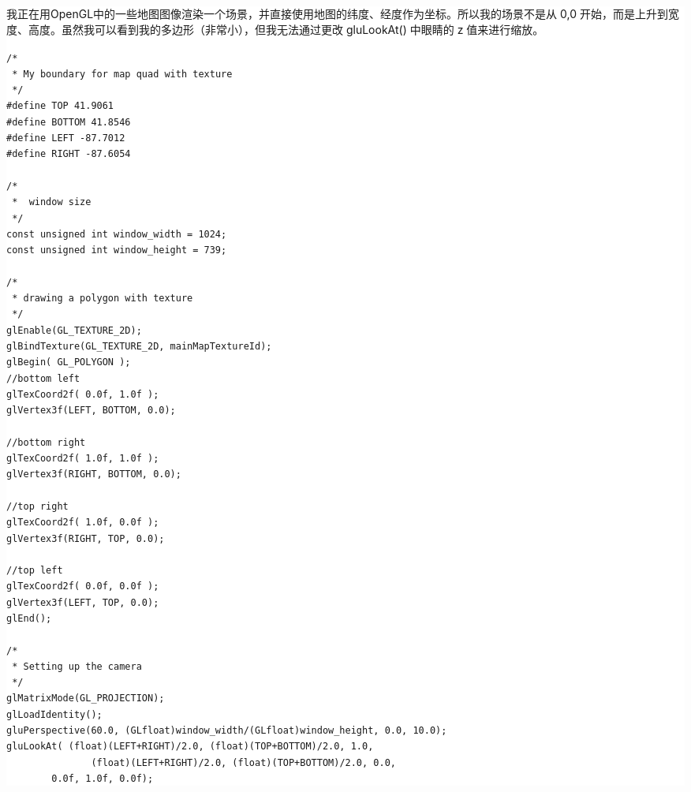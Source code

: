 我正在用OpenGL中的一些地图图像渲染一个场景，并直接使用地图的纬度、经度作为坐标。所以我的场景不是从 0,0 开始，而是上升到宽度、高度。虽然我可以看到我的多边形（非常小），但我无法通过更改 gluLookAt() 中眼睛的 z 值来进行缩放。

```
/*
 * My boundary for map quad with texture
 */
#define TOP 41.9061
#define BOTTOM 41.8546
#define LEFT -87.7012
#define RIGHT -87.6054

/*
 *  window size
 */
const unsigned int window_width = 1024;
const unsigned int window_height = 739;

/*
 * drawing a polygon with texture
 */
glEnable(GL_TEXTURE_2D);
glBindTexture(GL_TEXTURE_2D, mainMapTextureId);
glBegin( GL_POLYGON );   
//bottom left
glTexCoord2f( 0.0f, 1.0f );
glVertex3f(LEFT, BOTTOM, 0.0);

//bottom right
glTexCoord2f( 1.0f, 1.0f ); 
glVertex3f(RIGHT, BOTTOM, 0.0);

//top right
glTexCoord2f( 1.0f, 0.0f );
glVertex3f(RIGHT, TOP, 0.0);

//top left
glTexCoord2f( 0.0f, 0.0f ); 
glVertex3f(LEFT, TOP, 0.0);
glEnd();

/*
 * Setting up the camera
 */
glMatrixMode(GL_PROJECTION);
glLoadIdentity();
gluPerspective(60.0, (GLfloat)window_width/(GLfloat)window_height, 0.0, 10.0);
gluLookAt( (float)(LEFT+RIGHT)/2.0, (float)(TOP+BOTTOM)/2.0, 1.0, 
               (float)(LEFT+RIGHT)/2.0, (float)(TOP+BOTTOM)/2.0, 0.0,
        0.0f, 1.0f, 0.0f); 
```
